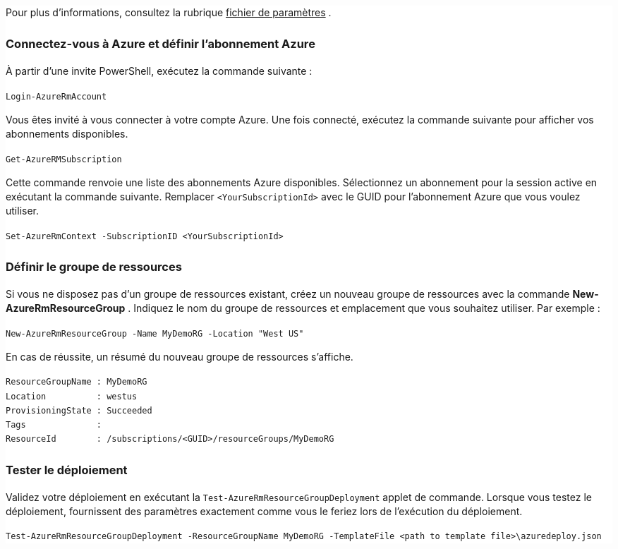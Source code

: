 Pour plus d’informations, consultez la rubrique [fichier de paramètres](../resource-group-template-deploy.md#parameter-file) .

### <a name="log-in-to-azure-and-set-the-azure-subscription"></a>Connectez-vous à Azure et définir l’abonnement Azure

À partir d’une invite PowerShell, exécutez la commande suivante :

```
Login-AzureRmAccount
```

Vous êtes invité à vous connecter à votre compte Azure. Une fois connecté, exécutez la commande suivante pour afficher vos abonnements disponibles.

```
Get-AzureRMSubscription
```

Cette commande renvoie une liste des abonnements Azure disponibles. Sélectionnez un abonnement pour la session active en exécutant la commande suivante. Remplacer `<YourSubscriptionId>` avec le GUID pour l’abonnement Azure que vous voulez utiliser.

```
Set-AzureRmContext -SubscriptionID <YourSubscriptionId>
```

### <a name="set-the-resource-group"></a>Définir le groupe de ressources

Si vous ne disposez pas d’un groupe de ressources existant, créez un nouveau groupe de ressources avec la commande **New-AzureRmResourceGroup** . Indiquez le nom du groupe de ressources et emplacement que vous souhaitez utiliser. Par exemple :

```
New-AzureRmResourceGroup -Name MyDemoRG -Location "West US"
```

En cas de réussite, un résumé du nouveau groupe de ressources s’affiche.

```
ResourceGroupName : MyDemoRG
Location          : westus
ProvisioningState : Succeeded
Tags              :
ResourceId        : /subscriptions/<GUID>/resourceGroups/MyDemoRG
```

### <a name="test-the-deployment"></a>Tester le déploiement

Validez votre déploiement en exécutant la `Test-AzureRmResourceGroupDeployment` applet de commande. Lorsque vous testez le déploiement, fournissent des paramètres exactement comme vous le feriez lors de l’exécution du déploiement.

```
Test-AzureRmResourceGroupDeployment -ResourceGroupName MyDemoRG -TemplateFile <path to template file>\azuredeploy.json
```
